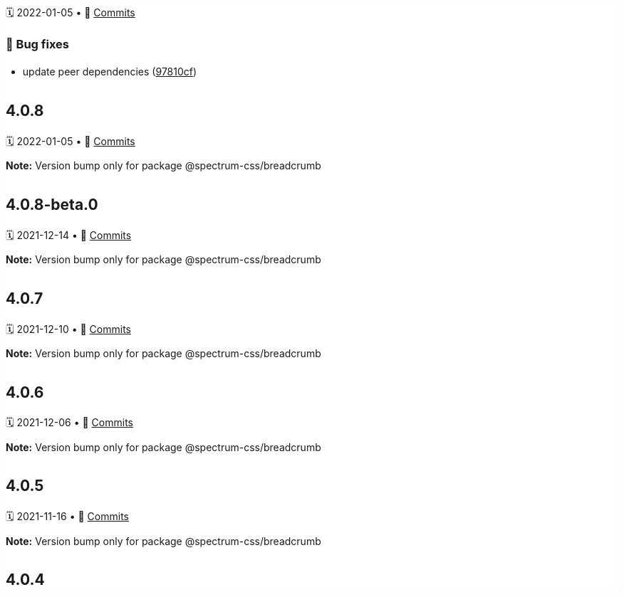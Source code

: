 🗓 2022-01-05 • 📝 [Commits](https://github.com/adobe/spectrum-css/compare/@spectrum-css/breadcrumb@4.0.7...@spectrum-css/breadcrumb@4.0.9)

### 🐛 Bug fixes

- update peer dependencies ([97810cf](https://github.com/adobe/spectrum-css/commit/97810cf))

<a name="4.0.8"></a>

## 4.0.8

🗓 2022-01-05 • 📝 [Commits](https://github.com/adobe/spectrum-css/compare/@spectrum-css/breadcrumb@4.0.8-beta.0...@spectrum-css/breadcrumb@4.0.8)

**Note:** Version bump only for package @spectrum-css/breadcrumb

<a name="4.0.8-beta.0"></a>

## 4.0.8-beta.0

🗓 2021-12-14 • 📝 [Commits](https://github.com/adobe/spectrum-css/compare/@spectrum-css/breadcrumb@4.0.7...@spectrum-css/breadcrumb@4.0.8-beta.0)

**Note:** Version bump only for package @spectrum-css/breadcrumb

<a name="4.0.7"></a>

## 4.0.7

🗓 2021-12-10 • 📝 [Commits](https://github.com/adobe/spectrum-css/compare/@spectrum-css/breadcrumb@4.0.6...@spectrum-css/breadcrumb@4.0.7)

**Note:** Version bump only for package @spectrum-css/breadcrumb

<a name="4.0.6"></a>

## 4.0.6

🗓 2021-12-06 • 📝 [Commits](https://github.com/adobe/spectrum-css/compare/@spectrum-css/breadcrumb@4.0.5...@spectrum-css/breadcrumb@4.0.6)

**Note:** Version bump only for package @spectrum-css/breadcrumb

<a name="4.0.5"></a>

## 4.0.5

🗓 2021-11-16 • 📝 [Commits](https://github.com/adobe/spectrum-css/compare/@spectrum-css/breadcrumb@4.0.4...@spectrum-css/breadcrumb@4.0.5)

**Note:** Version bump only for package @spectrum-css/breadcrumb

<a name="4.0.4"></a>

## 4.0.4
